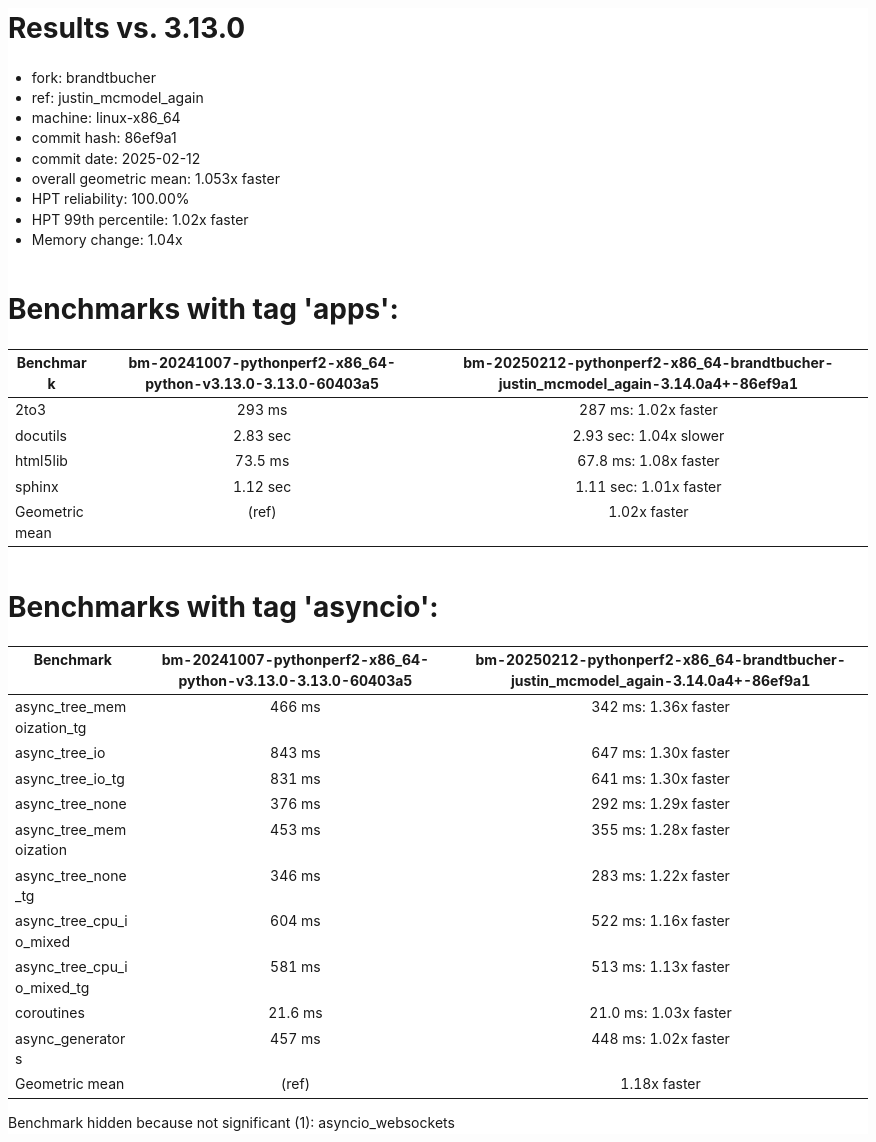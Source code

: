 # Results vs. 3.13.0

- fork: brandtbucher
- ref: justin_mcmodel_again
- machine: linux-x86_64
- commit hash: 86ef9a1
- commit date: 2025-02-12
- overall geometric mean: 1.053x faster
- HPT reliability: 100.00%
- HPT 99th percentile: 1.02x faster
- Memory change: 1.04x

Benchmarks with tag 'apps':
===========================

| Benchmark      | bm-20241007-pythonperf2-x86_64-python-v3.13.0-3.13.0-60403a5 | bm-20250212-pythonperf2-x86_64-brandtbucher-justin_mcmodel_again-3.14.0a4+-86ef9a1 |
|----------------|:------------------------------------------------------------:|:----------------------------------------------------------------------------------:|
| 2to3           | 293 ms                                                       | 287 ms: 1.02x faster                                                               |
| docutils       | 2.83 sec                                                     | 2.93 sec: 1.04x slower                                                             |
| html5lib       | 73.5 ms                                                      | 67.8 ms: 1.08x faster                                                              |
| sphinx         | 1.12 sec                                                     | 1.11 sec: 1.01x faster                                                             |
| Geometric mean | (ref)                                                        | 1.02x faster                                                                       |

Benchmarks with tag 'asyncio':
==============================

| Benchmark                  | bm-20241007-pythonperf2-x86_64-python-v3.13.0-3.13.0-60403a5 | bm-20250212-pythonperf2-x86_64-brandtbucher-justin_mcmodel_again-3.14.0a4+-86ef9a1 |
|----------------------------|:------------------------------------------------------------:|:----------------------------------------------------------------------------------:|
| async_tree_memoization_tg  | 466 ms                                                       | 342 ms: 1.36x faster                                                               |
| async_tree_io              | 843 ms                                                       | 647 ms: 1.30x faster                                                               |
| async_tree_io_tg           | 831 ms                                                       | 641 ms: 1.30x faster                                                               |
| async_tree_none            | 376 ms                                                       | 292 ms: 1.29x faster                                                               |
| async_tree_memoization     | 453 ms                                                       | 355 ms: 1.28x faster                                                               |
| async_tree_none_tg         | 346 ms                                                       | 283 ms: 1.22x faster                                                               |
| async_tree_cpu_io_mixed    | 604 ms                                                       | 522 ms: 1.16x faster                                                               |
| async_tree_cpu_io_mixed_tg | 581 ms                                                       | 513 ms: 1.13x faster                                                               |
| coroutines                 | 21.6 ms                                                      | 21.0 ms: 1.03x faster                                                              |
| async_generators           | 457 ms                                                       | 448 ms: 1.02x faster                                                               |
| Geometric mean             | (ref)                                                        | 1.18x faster                                                                       |

Benchmark hidden because not significant (1): asyncio_websockets
